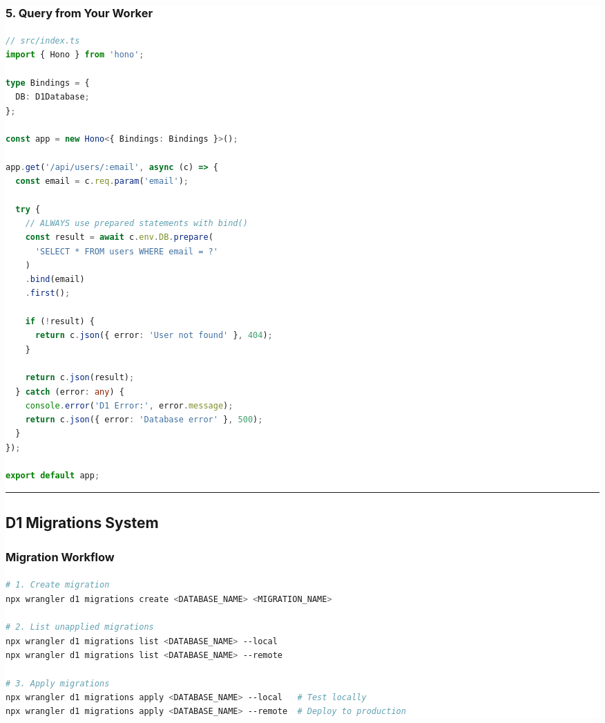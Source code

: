 ### 5. Query from Your Worker

```typescript
// src/index.ts
import { Hono } from 'hono';

type Bindings = {
  DB: D1Database;
};

const app = new Hono<{ Bindings: Bindings }>();

app.get('/api/users/:email', async (c) => {
  const email = c.req.param('email');

  try {
    // ALWAYS use prepared statements with bind()
    const result = await c.env.DB.prepare(
      'SELECT * FROM users WHERE email = ?'
    )
    .bind(email)
    .first();

    if (!result) {
      return c.json({ error: 'User not found' }, 404);
    }

    return c.json(result);
  } catch (error: any) {
    console.error('D1 Error:', error.message);
    return c.json({ error: 'Database error' }, 500);
  }
});

export default app;
```

---

## D1 Migrations System

### Migration Workflow

```bash
# 1. Create migration
npx wrangler d1 migrations create <DATABASE_NAME> <MIGRATION_NAME>

# 2. List unapplied migrations
npx wrangler d1 migrations list <DATABASE_NAME> --local
npx wrangler d1 migrations list <DATABASE_NAME> --remote

# 3. Apply migrations
npx wrangler d1 migrations apply <DATABASE_NAME> --local   # Test locally
npx wrangler d1 migrations apply <DATABASE_NAME> --remote  # Deploy to production
```
